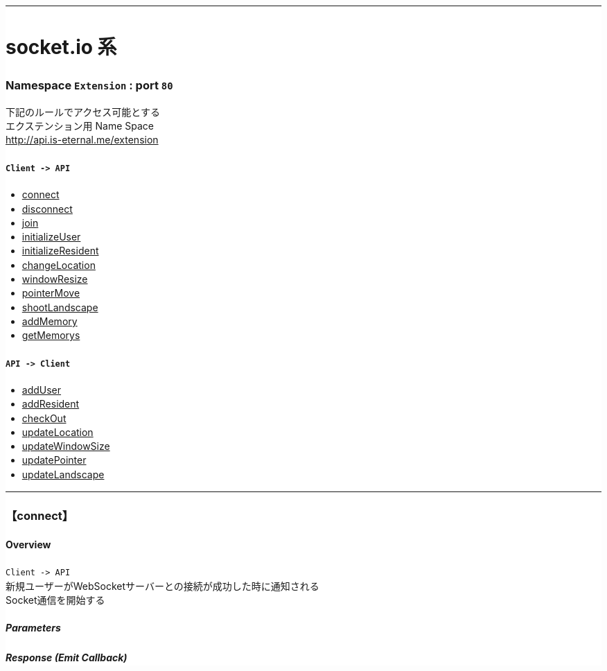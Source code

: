 - - -
<a name="socket_api"></a>
# socket.io 系

### Namespace `Extension` : port `80`
下記のルールでアクセス可能とする  
エクステンション用 Name Space  
http://api.is-eternal.me/extension

#### `Client -> API`  
* [connect](#io-connect)
* [disconnect](#io-disconnect)
* [join](#io-join)
* [initializeUser](#io-initializeUser)
* [initializeResident](#io-initializeResident)
* [changeLocation](#io-changeLocation)
* [windowResize](#io-windowResize)
* [pointerMove](#io-pointerMove)
* [shootLandscape](#io-shootLandscape)
* [addMemory](#io-addMemory)
* [getMemorys](#io-getMemorys)

#### `API -> Client`  
* [addUser](#io-addUser)
* [addResident](#io-addResident)
* [checkOut](#io-checkOut)
* [updateLocation](#io-updateLocation)
* [updateWindowSize](#io-updateWindowSize)
* [updatePointer](#io-updatePointer)
* [updateLandscape](#io-updateLandscape)



***



<a name="io-connect"></a>
### 【connect】

#### Overview
`Client -> API`  
新規ユーザーがWebSocketサーバーとの接続が成功した時に通知される  
Socket通信を開始する

##### Parameters
```js
```

##### Response (Emit Callback) 
```js
```
